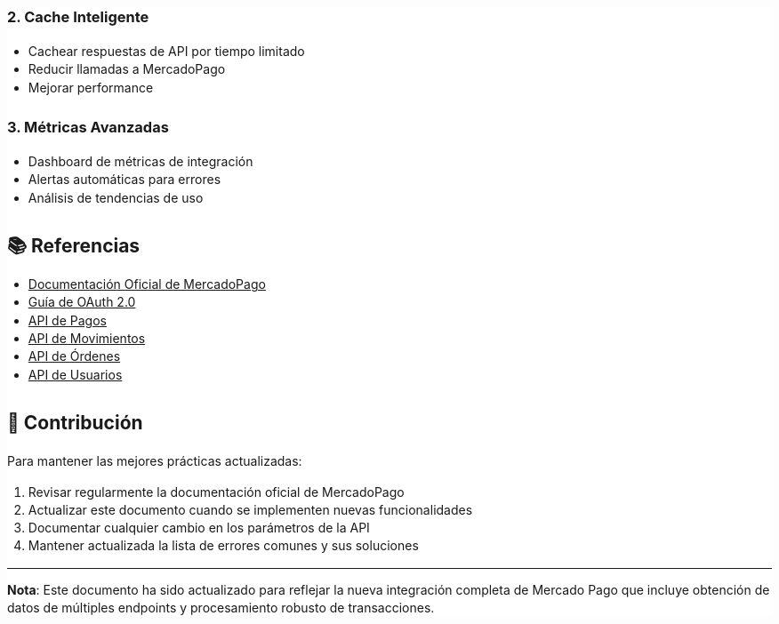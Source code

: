 ### 2. **Cache Inteligente**
- Cachear respuestas de API por tiempo limitado
- Reducir llamadas a MercadoPago
- Mejorar performance

### 3. **Métricas Avanzadas**
- Dashboard de métricas de integración
- Alertas automáticas para errores
- Análisis de tendencias de uso

## 📚 Referencias

- [Documentación Oficial de MercadoPago](https://www.mercadopago.com.ar/developers)
- [Guía de OAuth 2.0](https://www.mercadopago.com.ar/developers/en/reference/oauth/_oauth_token/post)
- [API de Pagos](https://www.mercadopago.com.ar/developers/en/reference/payments/_payments_search/get)
- [API de Movimientos](https://www.mercadopago.com.ar/developers/en/reference/account/_account_movements_search/get)
- [API de Órdenes](https://www.mercadopago.com.ar/developers/en/reference/merchant_orders/_merchant_orders_search/get)
- [API de Usuarios](https://www.mercadopago.com.ar/developers/en/reference/users/_users_me/get)

## 🤝 Contribución

Para mantener las mejores prácticas actualizadas:

1. Revisar regularmente la documentación oficial de MercadoPago
2. Actualizar este documento cuando se implementen nuevas funcionalidades
3. Documentar cualquier cambio en los parámetros de la API
4. Mantener actualizada la lista de errores comunes y sus soluciones

---

**Nota**: Este documento ha sido actualizado para reflejar la nueva integración completa de Mercado Pago que incluye obtención de datos de múltiples endpoints y procesamiento robusto de transacciones. 